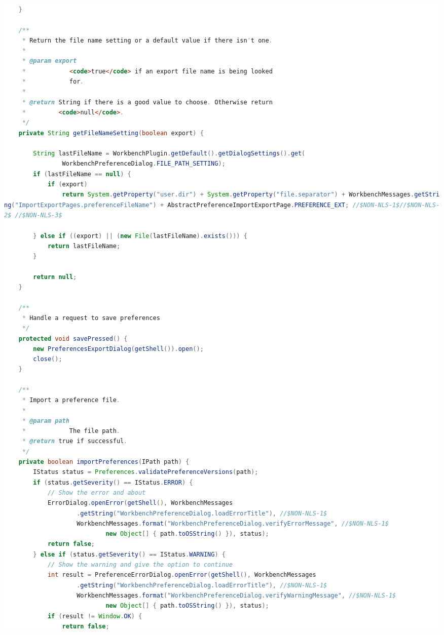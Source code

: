 ```java
	}

	/**
	 * Return the file name setting or a default value if there isn't one.
	 * 
	 * @param export
	 *            <code>true</code> if an export file name is being looked
	 *            for.
	 * 
	 * @return String if there is a good value to choose. Otherwise return
	 *         <code>null</code>.
	 */
	private String getFileNameSetting(boolean export) {

		String lastFileName = WorkbenchPlugin.getDefault().getDialogSettings().get(
				WorkbenchPreferenceDialog.FILE_PATH_SETTING);
		if (lastFileName == null) {
			if (export)
				return System.getProperty("user.dir") + System.getProperty("file.separator") + WorkbenchMessages.getString("ImportExportPages.preferenceFileName") + AbstractPreferenceImportExportPage.PREFERENCE_EXT; //$NON-NLS-1$//$NON-NLS-2$ //$NON-NLS-3$

		} else if ((export) || (new File(lastFileName).exists())) {
			return lastFileName;
		}

		return null;
	}

	/**
	 * Handle a request to save preferences
	 */
	protected void savePressed() {
		new PreferencesExportDialog(getShell()).open();
		close();
	}

	/**
	 * Import a preference file.
	 * 
	 * @param path
	 *            The file path.
	 * @return true if successful.
	 */
	private boolean importPreferences(IPath path) {
		IStatus status = Preferences.validatePreferenceVersions(path);
		if (status.getSeverity() == IStatus.ERROR) {
			// Show the error and about
			ErrorDialog.openError(getShell(), WorkbenchMessages
					.getString("WorkbenchPreferenceDialog.loadErrorTitle"), //$NON-NLS-1$
					WorkbenchMessages.format("WorkbenchPreferenceDialog.verifyErrorMessage", //$NON-NLS-1$
							new Object[] { path.toOSString() }), status);
			return false;
		} else if (status.getSeverity() == IStatus.WARNING) {
			// Show the warning and give the option to continue
			int result = PreferenceErrorDialog.openError(getShell(), WorkbenchMessages
					.getString("WorkbenchPreferenceDialog.loadErrorTitle"), //$NON-NLS-1$
					WorkbenchMessages.format("WorkbenchPreferenceDialog.verifyWarningMessage", //$NON-NLS-1$
							new Object[] { path.toOSString() }), status);
			if (result != Window.OK) {
				return false;
```